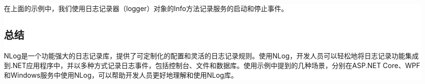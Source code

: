 

在上面的示例中，我们使用日志记录器（logger）对象的Info方法记录服务的启动和停止事件。
## 总结

NLog是一个功能强大的日志记录库，提供了可定制化的配置和灵活的日志记录规则。使用NLog，开发人员可以轻松地将日志记录功能集成到.NET应用程序中，并以多种方式记录日志事件，包括控制台、文件和数据库。使用示例中提到的几种场景，分别在ASP.NET Core、WPF和Windows服务中使用NLog，可以帮助开发人员更好地理解和使用NLog库。
